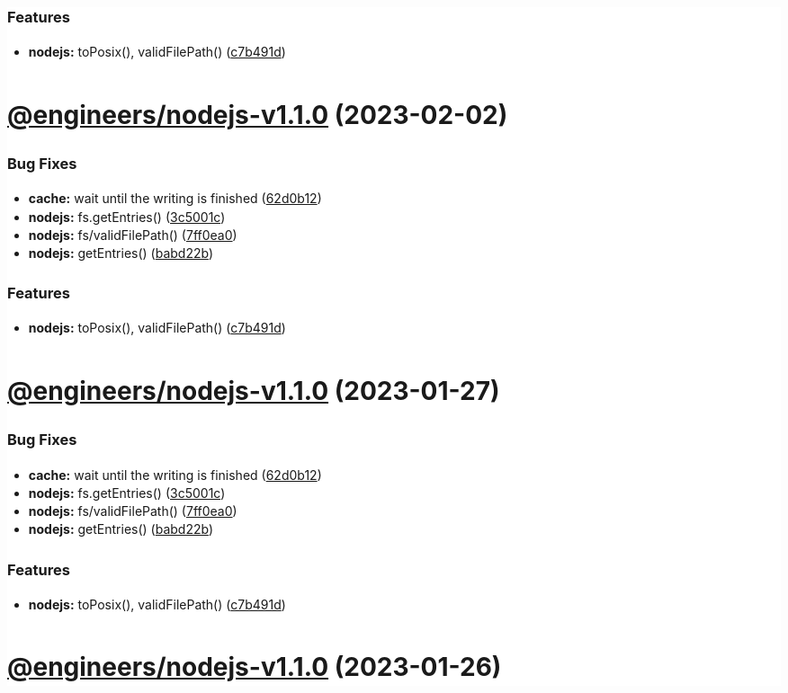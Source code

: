 ### Features

- **nodejs:** toPosix(), validFilePath() ([c7b491d](https://github.com/its-dibo/dibo/commit/c7b491df4d9e4114f026ad325b589cc5ea9933c6))

# [@engineers/nodejs-v1.1.0](https://github.com/its-dibo/dibo/compare/@engineers/nodejs-v1.0.0...@engineers/nodejs-v1.1.0) (2023-02-02)

### Bug Fixes

- **cache:** wait until the writing is finished ([62d0b12](https://github.com/its-dibo/dibo/commit/62d0b1267c978ca5349dba8a2a709182af08ffdd))
- **nodejs:** fs.getEntries() ([3c5001c](https://github.com/its-dibo/dibo/commit/3c5001c0589f4bb7e92f8f5210a410837aac63ee))
- **nodejs:** fs/validFilePath() ([7ff0ea0](https://github.com/its-dibo/dibo/commit/7ff0ea01be8b2086ac87aa2f6cb8ad19c009a295))
- **nodejs:** getEntries() ([babd22b](https://github.com/its-dibo/dibo/commit/babd22b6b327560930e015611193b24f2d9977ca))

### Features

- **nodejs:** toPosix(), validFilePath() ([c7b491d](https://github.com/its-dibo/dibo/commit/c7b491df4d9e4114f026ad325b589cc5ea9933c6))

# [@engineers/nodejs-v1.1.0](https://github.com/its-dibo/dibo/compare/@engineers/nodejs-v1.0.0...@engineers/nodejs-v1.1.0) (2023-01-27)

### Bug Fixes

- **cache:** wait until the writing is finished ([62d0b12](https://github.com/its-dibo/dibo/commit/62d0b1267c978ca5349dba8a2a709182af08ffdd))
- **nodejs:** fs.getEntries() ([3c5001c](https://github.com/its-dibo/dibo/commit/3c5001c0589f4bb7e92f8f5210a410837aac63ee))
- **nodejs:** fs/validFilePath() ([7ff0ea0](https://github.com/its-dibo/dibo/commit/7ff0ea01be8b2086ac87aa2f6cb8ad19c009a295))
- **nodejs:** getEntries() ([babd22b](https://github.com/its-dibo/dibo/commit/babd22b6b327560930e015611193b24f2d9977ca))

### Features

- **nodejs:** toPosix(), validFilePath() ([c7b491d](https://github.com/its-dibo/dibo/commit/c7b491df4d9e4114f026ad325b589cc5ea9933c6))

# [@engineers/nodejs-v1.1.0](https://github.com/its-dibo/dibo/compare/@engineers/nodejs-v1.0.0...@engineers/nodejs-v1.1.0) (2023-01-26)

